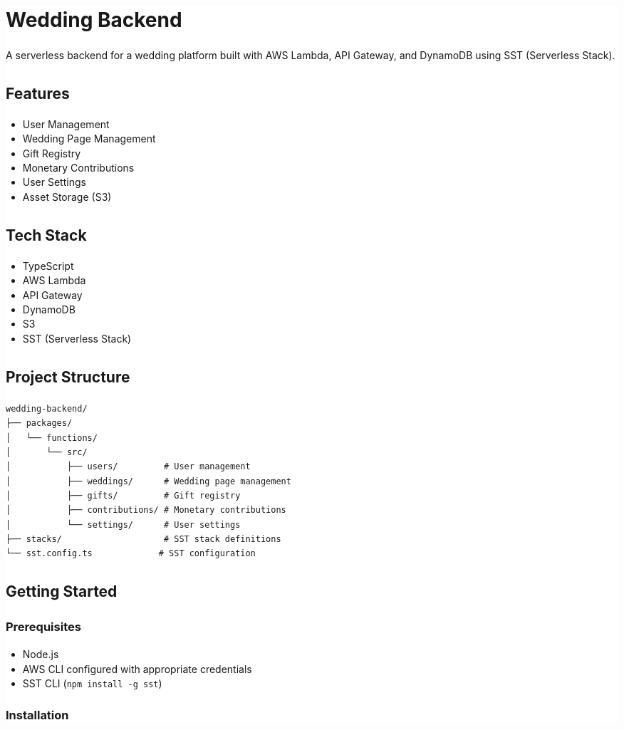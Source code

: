 # Wedding Backend

A serverless backend for a wedding platform built with AWS Lambda, API Gateway, and DynamoDB using SST (Serverless Stack).

## Features

- User Management
- Wedding Page Management
- Gift Registry
- Monetary Contributions
- User Settings
- Asset Storage (S3)

## Tech Stack

- TypeScript
- AWS Lambda
- API Gateway
- DynamoDB
- S3
- SST (Serverless Stack)

## Project Structure

```
wedding-backend/
├── packages/
│   └── functions/
│       └── src/
│           ├── users/         # User management
│           ├── weddings/      # Wedding page management
│           ├── gifts/         # Gift registry
│           ├── contributions/ # Monetary contributions
│           └── settings/      # User settings
├── stacks/                    # SST stack definitions
└── sst.config.ts             # SST configuration
```

## Getting Started

### Prerequisites

- Node.js
- AWS CLI configured with appropriate credentials
- SST CLI (`npm install -g sst`)

### Installation
